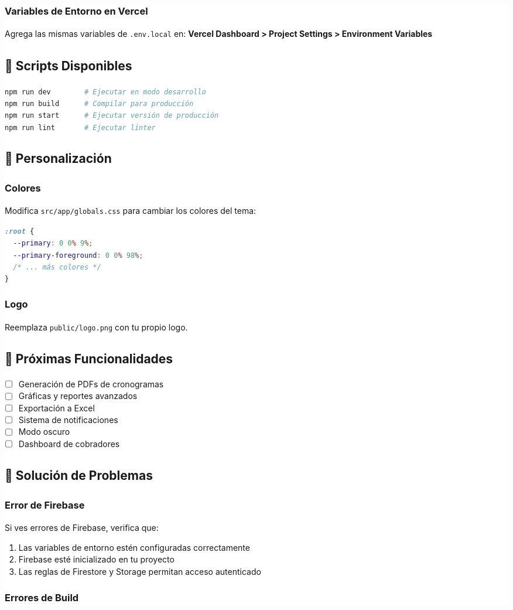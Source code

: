 ### Variables de Entorno en Vercel

Agrega las mismas variables de `.env.local` en:
**Vercel Dashboard > Project Settings > Environment Variables**

## 📝 Scripts Disponibles

```bash
npm run dev        # Ejecutar en modo desarrollo
npm run build      # Compilar para producción
npm run start      # Ejecutar versión de producción
npm run lint       # Ejecutar linter
```

## 🎨 Personalización

### Colores

Modifica `src/app/globals.css` para cambiar los colores del tema:

```css
:root {
  --primary: 0 0% 9%;
  --primary-foreground: 0 0% 98%;
  /* ... más colores */
}
```

### Logo

Reemplaza `public/logo.png` con tu propio logo.

## 📄 Próximas Funcionalidades

- [ ] Generación de PDFs de cronogramas
- [ ] Gráficas y reportes avanzados
- [ ] Exportación a Excel
- [ ] Sistema de notificaciones
- [ ] Modo oscuro
- [ ] Dashboard de cobradores

## 🐛 Solución de Problemas

### Error de Firebase

Si ves errores de Firebase, verifica que:
1. Las variables de entorno estén configuradas correctamente
2. Firebase esté inicializado en tu proyecto
3. Las reglas de Firestore y Storage permitan acceso autenticado

### Errores de Build
